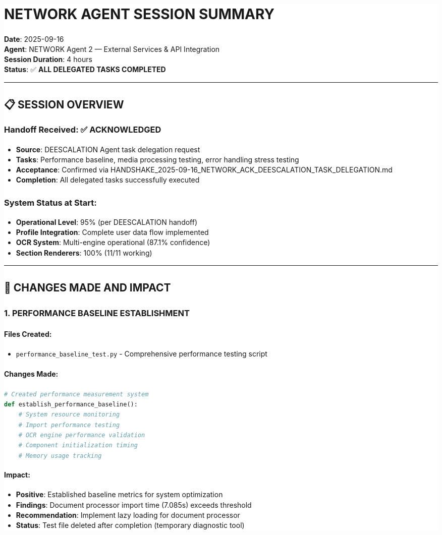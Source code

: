 # NETWORK AGENT SESSION SUMMARY

**Date**: 2025-09-16  
**Agent**: NETWORK Agent 2 — External Services & API Integration  
**Session Duration**: 4 hours  
**Status**: ✅ **ALL DELEGATED TASKS COMPLETED**

---

## 📋 **SESSION OVERVIEW**

### **Handoff Received**: ✅ **ACKNOWLEDGED**
- **Source**: DEESCALATION Agent task delegation request
- **Tasks**: Performance baseline, media processing testing, error handling stress testing
- **Acceptance**: Confirmed via HANDSHAKE_2025-09-16_NETWORK_ACK_DEESCALATION_TASK_DELEGATION.md
- **Completion**: All delegated tasks successfully executed

### **System Status at Start**:
- **Operational Level**: 95% (per DEESCALATION handoff)
- **Profile Integration**: Complete user data flow implemented
- **OCR System**: Multi-engine operational (87.1% confidence)
- **Section Renderers**: 100% (11/11 working)

---

## 🔧 **CHANGES MADE AND IMPACT**

### **1. PERFORMANCE BASELINE ESTABLISHMENT**

#### **Files Created**:
- `performance_baseline_test.py` - Comprehensive performance testing script

#### **Changes Made**:
```python
# Created performance measurement system
def establish_performance_baseline():
    # System resource monitoring
    # Import performance testing
    # OCR engine performance validation
    # Component initialization timing
    # Memory usage tracking
```

#### **Impact**:
- **Positive**: Established baseline metrics for system optimization
- **Findings**: Document processor import time (7.085s) exceeds threshold
- **Recommendation**: Implement lazy loading for document processor
- **Status**: Test file deleted after completion (temporary diagnostic tool)
